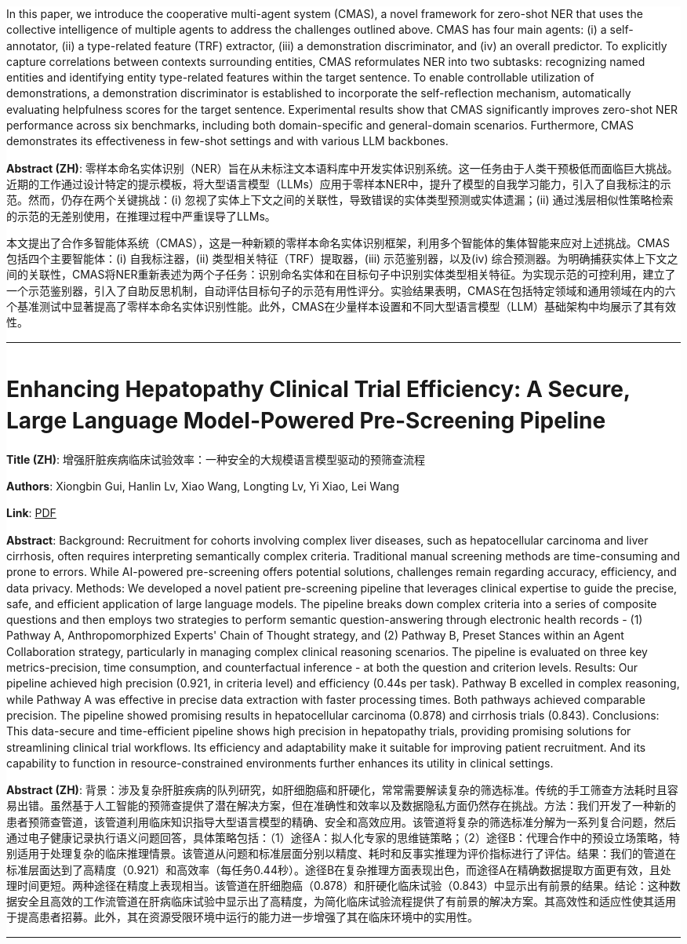 In this paper, we introduce the cooperative multi-agent system (CMAS), a novel framework for zero-shot NER that uses the collective intelligence of multiple agents to address the challenges outlined above. CMAS has four main agents: (i) a self-annotator, (ii) a type-related feature (TRF) extractor, (iii) a demonstration discriminator, and (iv) an overall predictor. To explicitly capture correlations between contexts surrounding entities, CMAS reformulates NER into two subtasks: recognizing named entities and identifying entity type-related features within the target sentence. To enable controllable utilization of demonstrations, a demonstration discriminator is established to incorporate the self-reflection mechanism, automatically evaluating helpfulness scores for the target sentence. Experimental results show that CMAS significantly improves zero-shot NER performance across six benchmarks, including both domain-specific and general-domain scenarios. Furthermore, CMAS demonstrates its effectiveness in few-shot settings and with various LLM backbones. 

**Abstract (ZH)**: 零样本命名实体识别（NER）旨在从未标注文本语料库中开发实体识别系统。这一任务由于人类干预极低而面临巨大挑战。近期的工作通过设计特定的提示模板，将大型语言模型（LLMs）应用于零样本NER中，提升了模型的自我学习能力，引入了自我标注的示范。然而，仍存在两个关键挑战：(i) 忽视了实体上下文之间的关联性，导致错误的实体类型预测或实体遗漏；(ii) 通过浅层相似性策略检索的示范的无差别使用，在推理过程中严重误导了LLMs。

本文提出了合作多智能体系统（CMAS），这是一种新颖的零样本命名实体识别框架，利用多个智能体的集体智能来应对上述挑战。CMAS包括四个主要智能体：(i) 自我标注器，(ii) 类型相关特征（TRF）提取器，(iii) 示范鉴别器，以及(iv) 综合预测器。为明确捕获实体上下文之间的关联性，CMAS将NER重新表述为两个子任务：识别命名实体和在目标句子中识别实体类型相关特征。为实现示范的可控利用，建立了一个示范鉴别器，引入了自助反思机制，自动评估目标句子的示范有用性评分。实验结果表明，CMAS在包括特定领域和通用领域在内的六个基准测试中显著提高了零样本命名实体识别性能。此外，CMAS在少量样本设置和不同大型语言模型（LLM）基础架构中均展示了其有效性。 

---
# Enhancing Hepatopathy Clinical Trial Efficiency: A Secure, Large Language Model-Powered Pre-Screening Pipeline 

**Title (ZH)**: 增强肝脏疾病临床试验效率：一种安全的大规模语言模型驱动的预筛查流程 

**Authors**: Xiongbin Gui, Hanlin Lv, Xiao Wang, Longting Lv, Yi Xiao, Lei Wang  

**Link**: [PDF](https://arxiv.org/pdf/2502.18531)  

**Abstract**: Background: Recruitment for cohorts involving complex liver diseases, such as hepatocellular carcinoma and liver cirrhosis, often requires interpreting semantically complex criteria. Traditional manual screening methods are time-consuming and prone to errors. While AI-powered pre-screening offers potential solutions, challenges remain regarding accuracy, efficiency, and data privacy. Methods: We developed a novel patient pre-screening pipeline that leverages clinical expertise to guide the precise, safe, and efficient application of large language models. The pipeline breaks down complex criteria into a series of composite questions and then employs two strategies to perform semantic question-answering through electronic health records - (1) Pathway A, Anthropomorphized Experts' Chain of Thought strategy, and (2) Pathway B, Preset Stances within an Agent Collaboration strategy, particularly in managing complex clinical reasoning scenarios. The pipeline is evaluated on three key metrics-precision, time consumption, and counterfactual inference - at both the question and criterion levels. Results: Our pipeline achieved high precision (0.921, in criteria level) and efficiency (0.44s per task). Pathway B excelled in complex reasoning, while Pathway A was effective in precise data extraction with faster processing times. Both pathways achieved comparable precision. The pipeline showed promising results in hepatocellular carcinoma (0.878) and cirrhosis trials (0.843). Conclusions: This data-secure and time-efficient pipeline shows high precision in hepatopathy trials, providing promising solutions for streamlining clinical trial workflows. Its efficiency and adaptability make it suitable for improving patient recruitment. And its capability to function in resource-constrained environments further enhances its utility in clinical settings. 

**Abstract (ZH)**: 背景：涉及复杂肝脏疾病的队列研究，如肝细胞癌和肝硬化，常常需要解读复杂的筛选标准。传统的手工筛查方法耗时且容易出错。虽然基于人工智能的预筛查提供了潜在解决方案，但在准确性和效率以及数据隐私方面仍然存在挑战。方法：我们开发了一种新的患者预筛查管道，该管道利用临床知识指导大型语言模型的精确、安全和高效应用。该管道将复杂的筛选标准分解为一系列复合问题，然后通过电子健康记录执行语义问题回答，具体策略包括：（1）途径A：拟人化专家的思维链策略；（2）途径B：代理合作中的预设立场策略，特别适用于处理复杂的临床推理情景。该管道从问题和标准层面分别以精度、耗时和反事实推理为评价指标进行了评估。结果：我们的管道在标准层面达到了高精度（0.921）和高效率（每任务0.44秒）。途径B在复杂推理方面表现出色，而途径A在精确数据提取方面更有效，且处理时间更短。两种途径在精度上表现相当。该管道在肝细胞癌（0.878）和肝硬化临床试验（0.843）中显示出有前景的结果。结论：这种数据安全且高效的工作流管道在肝病临床试验中显示出了高精度，为简化临床试验流程提供了有前景的解决方案。其高效性和适应性使其适用于提高患者招募。此外，其在资源受限环境中运行的能力进一步增强了其在临床环境中的实用性。 

---